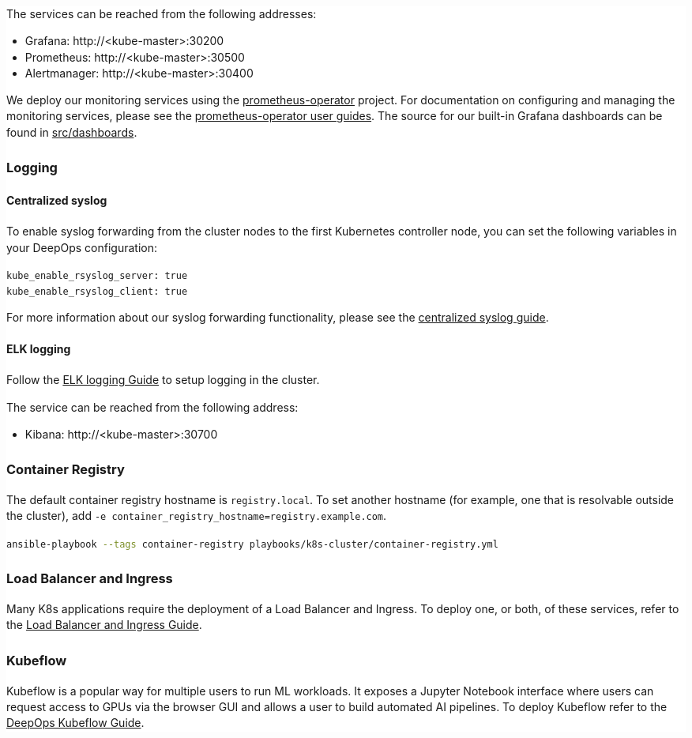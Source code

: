 The services can be reached from the following addresses:

- Grafana: http://\<kube-master\>:30200
- Prometheus: http://\<kube-master\>:30500
- Alertmanager: http://\<kube-master\>:30400

We deploy our monitoring services using the [prometheus-operator](https://github.com/prometheus-operator/prometheus-operator) project.
For documentation on configuring and managing the monitoring services, please see the [prometheus-operator user guides](https://github.com/prometheus-operator/prometheus-operator/tree/master/Documentation/user-guides).
The source for our built-in Grafana dashboards can be found in [src/dashboards](../../src/dashboards).

### Logging

#### Centralized syslog

To enable syslog forwarding from the cluster nodes to the first Kubernetes controller node, you can set the following variables in your DeepOps configuration:

```
kube_enable_rsyslog_server: true
kube_enable_rsyslog_client: true
```

For more information about our syslog forwarding functionality, please see the [centralized syslog guide](../misc/syslog.md).

#### ELK logging

Follow the [ELK logging Guide](logging.md) to setup logging in the cluster.

The service can be reached from the following address:

- Kibana: http://\<kube-master\>:30700

### Container Registry

The default container registry hostname is `registry.local`. To set another hostname (for example, one that is resolvable outside the cluster), add `-e container_registry_hostname=registry.example.com`.

```sh
ansible-playbook --tags container-registry playbooks/k8s-cluster/container-registry.yml
```

### Load Balancer and Ingress

Many K8s applications require the deployment of a Load Balancer and Ingress. To deploy one, or both, of these services, refer to the [Load Balancer and Ingress Guide](ingress.md).

### Kubeflow

Kubeflow is a popular way for multiple users to run ML workloads. It exposes a Jupyter Notebook interface where users can request access to GPUs via the browser GUI and allows a user to build automated AI pipelines. To deploy Kubeflow refer to the [DeepOps Kubeflow Guide](kubeflow.md).
